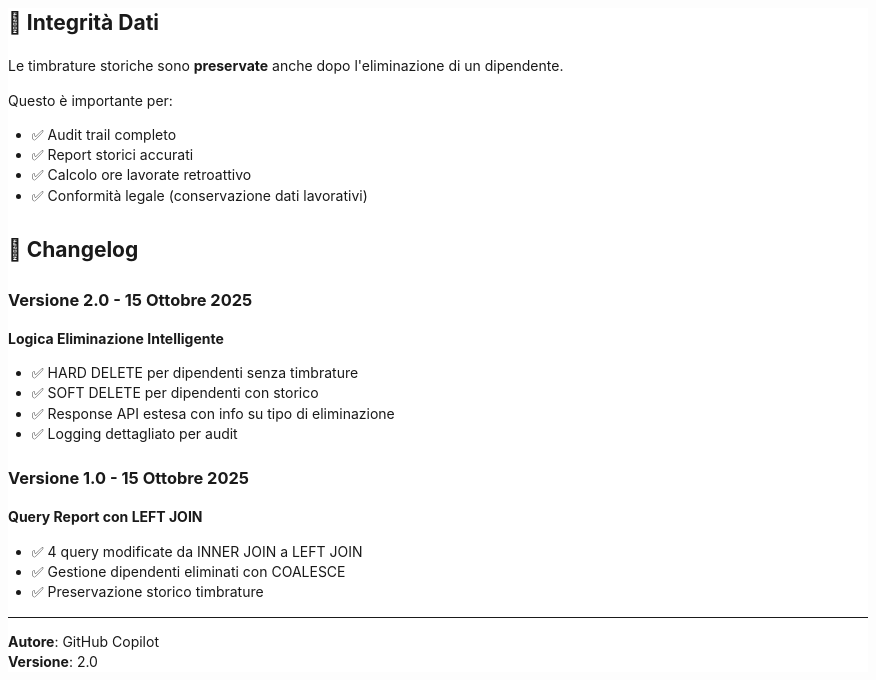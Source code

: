 ## 🔐 Integrità Dati

Le timbrature storiche sono **preservate** anche dopo l'eliminazione di un dipendente.

Questo è importante per:
- ✅ Audit trail completo
- ✅ Report storici accurati
- ✅ Calcolo ore lavorate retroattivo
- ✅ Conformità legale (conservazione dati lavorativi)

## 📅 Changelog

### Versione 2.0 - 15 Ottobre 2025
**Logica Eliminazione Intelligente**
- ✅ HARD DELETE per dipendenti senza timbrature
- ✅ SOFT DELETE per dipendenti con storico
- ✅ Response API estesa con info su tipo di eliminazione
- ✅ Logging dettagliato per audit

### Versione 1.0 - 15 Ottobre 2025
**Query Report con LEFT JOIN**
- ✅ 4 query modificate da INNER JOIN a LEFT JOIN
- ✅ Gestione dipendenti eliminati con COALESCE
- ✅ Preservazione storico timbrature

---
**Autore**: GitHub Copilot  
**Versione**: 2.0
